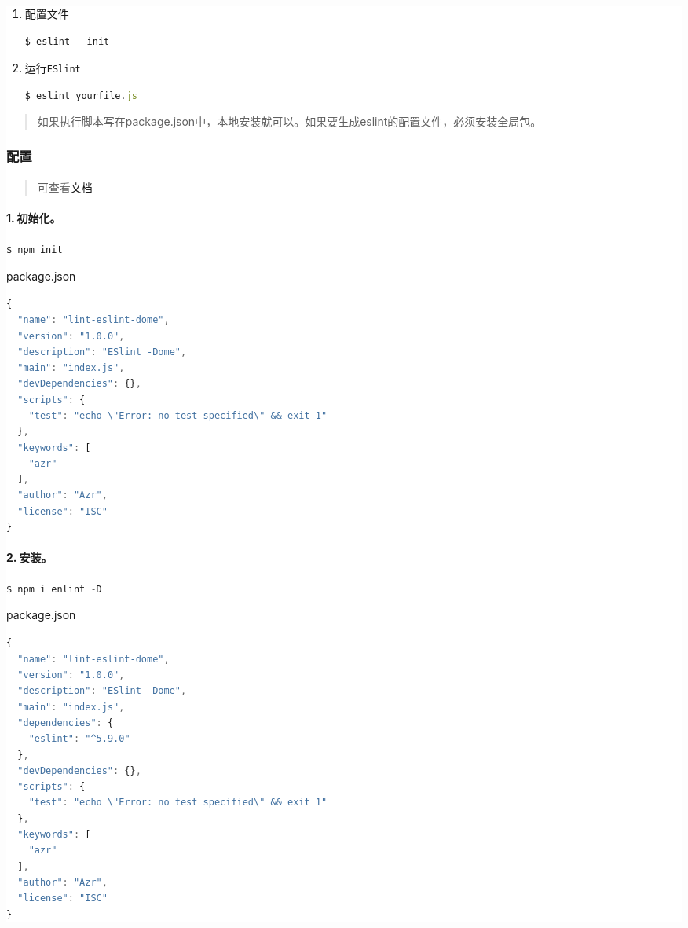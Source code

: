 1. 配置文件

   ```javascript
   $ eslint --init
   ```

2. 运行```ESlint```

   ```javascript
   $ eslint yourfile.js 
   ```

> 如果执行脚本写在package.json中，本地安装就可以。如果要生成eslint的配置文件，必须安装全局包。

### 配置

> 可查看[文档](http://eslint.cn/docs/user-guide/getting-started)

#### 1. 初始化。

```javascript
$ npm init
```
package.json
```javascript
{
  "name": "lint-eslint-dome",
  "version": "1.0.0",
  "description": "ESlint -Dome",
  "main": "index.js",
  "devDependencies": {},
  "scripts": {
    "test": "echo \"Error: no test specified\" && exit 1"
  },
  "keywords": [
    "azr"
  ],
  "author": "Azr",
  "license": "ISC"
}
```

#### 2. 安装。

```javascript
$ npm i enlint -D
```
package.json
```javascript
{
  "name": "lint-eslint-dome",
  "version": "1.0.0",
  "description": "ESlint -Dome",
  "main": "index.js",
  "dependencies": {
    "eslint": "^5.9.0"
  },
  "devDependencies": {},
  "scripts": {
    "test": "echo \"Error: no test specified\" && exit 1"
  },
  "keywords": [
    "azr"
  ],
  "author": "Azr",
  "license": "ISC"
}
```
